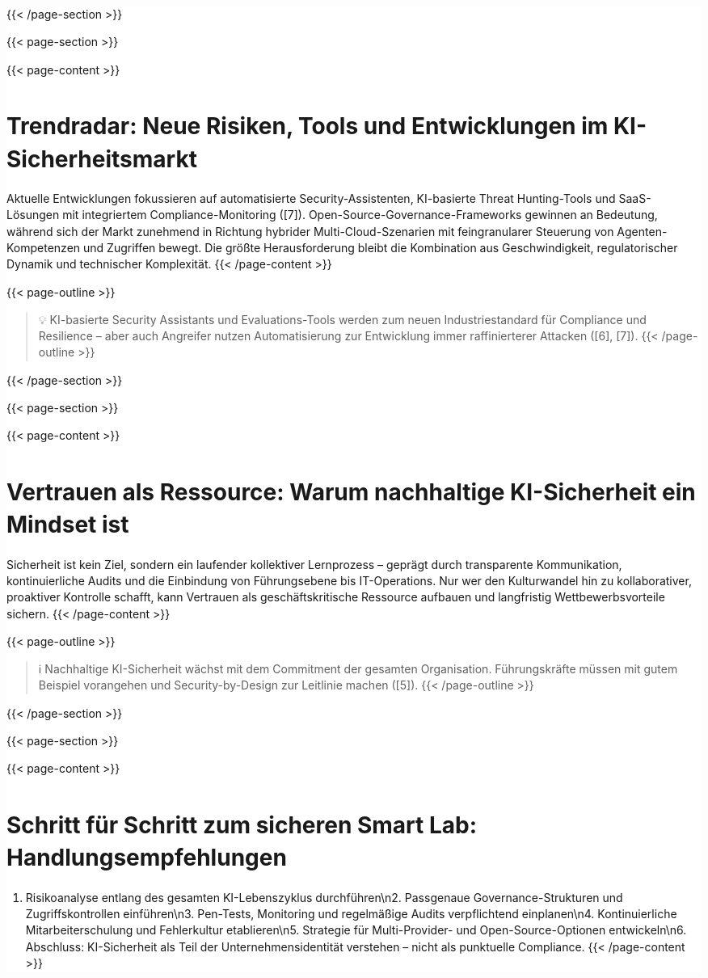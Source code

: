 {{< /page-section >}}

{{< page-section >}}

{{< page-content >}}
# Trendradar: Neue Risiken, Tools und Entwicklungen im KI-Sicherheitsmarkt

Aktuelle Entwicklungen fokussieren auf automatisierte Security-Assistenten, KI-basierte Threat Hunting-Tools und SaaS-Lösungen mit integriertem Compliance-Monitoring ([7]). Open-Source-Governance-Frameworks gewinnen an Bedeutung, während sich der Markt zunehmend in Richtung hybrider Multi-Cloud-Szenarien mit feingranularer Steuerung von Agenten-Kompetenzen und Zugriffen bewegt. Die größte Herausforderung bleibt die Kombination aus Geschwindigkeit, regulatorischer Dynamik und technischer Komplexität.
{{< /page-content >}}

{{< page-outline >}}
> 💡 KI-basierte Security Assistants und Evaluations-Tools werden zum neuen Industriestandard für Compliance und Resilience – aber auch Angreifer nutzen Automatisierung zur Entwicklung immer raffinierterer Attacken ([6], [7]).
{{< /page-outline >}}

{{< /page-section >}}

{{< page-section >}}

{{< page-content >}}
# Vertrauen als Ressource: Warum nachhaltige KI-Sicherheit ein Mindset ist

Sicherheit ist kein Ziel, sondern ein laufender kollektiver Lernprozess – geprägt durch transparente Kommunikation, kontinuierliche Audits und die Einbindung von Führungsebene bis IT-Operations. Nur wer den Kulturwandel hin zu kollaborativer, proaktiver Kontrolle schafft, kann Vertrauen als geschäftskritische Ressource aufbauen und langfristig Wettbewerbsvorteile sichern.
{{< /page-content >}}

{{< page-outline >}}
> ℹ️ Nachhaltige KI-Sicherheit wächst mit dem Commitment der gesamten Organisation. Führungskräfte müssen mit gutem Beispiel vorangehen und Security-by-Design zur Leitlinie machen ([5]).
{{< /page-outline >}}

{{< /page-section >}}

{{< page-section >}}

{{< page-content >}}
# Schritt für Schritt zum sicheren Smart Lab: Handlungsempfehlungen

1. Risikoanalyse entlang des gesamten KI-Lebenszyklus durchführen\n2. Passgenaue Governance-Strukturen und Zugriffskontrollen einführen\n3. Pen-Tests, Monitoring und regelmäßige Audits verpflichtend einplanen\n4. Kontinuierliche Mitarbeiterschulung und Fehlerkultur etablieren\n5. Strategie für Multi-Provider- und Open-Source-Optionen entwickeln\n6. Abschluss: KI-Sicherheit als Teil der Unternehmensidentität verstehen – nicht als punktuelle Compliance.
{{< /page-content >}}
